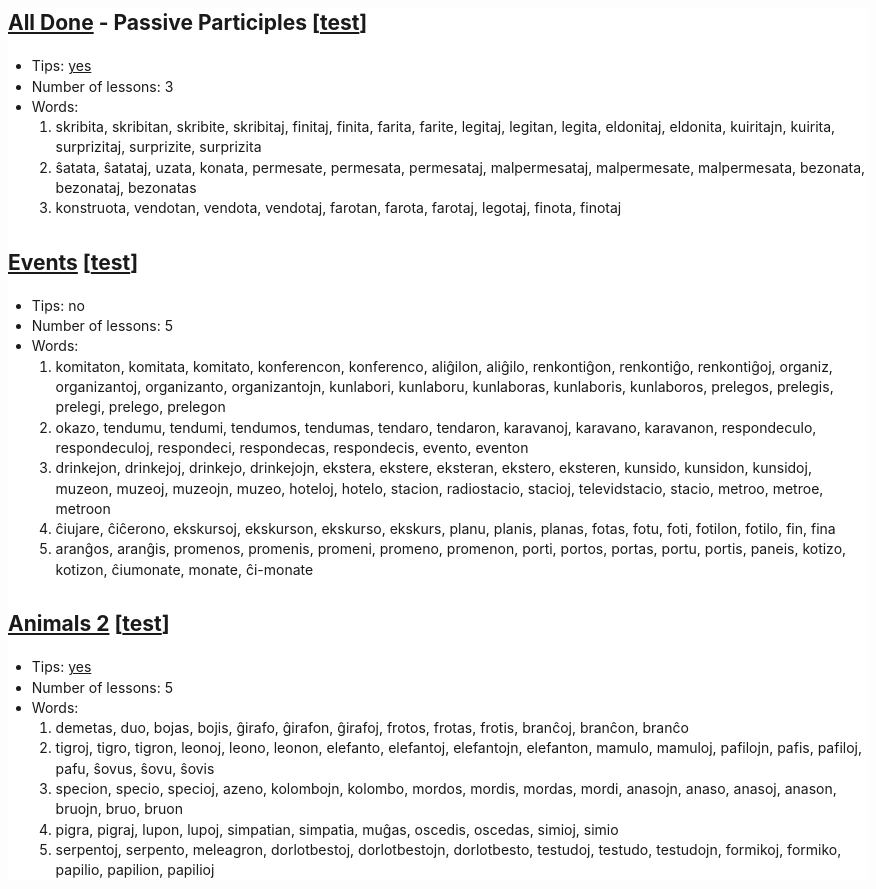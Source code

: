 ## [All Done](https://www.duolingo.com/skill/eo/Participles2/practice) - Passive Participles \[[test](https://www.duolingo.com/skill/eo/Participles2/test)\]

* Tips: [yes](https://www.duolingo.com/skill/eo/Participles2/tips-and-notes)
* Number of lessons: 3
* Words:
    1. skribita, skribitan, skribite, skribitaj, finitaj, finita, farita, farite, legitaj, legitan, legita, eldonitaj, eldonita, kuiritajn, kuirita, surprizitaj, surprizite, surprizita
    2. ŝatata, ŝatataj, uzata, konata, permesate, permesata, permesataj, malpermesataj, malpermesate, malpermesata, bezonata, bezonataj, bezonatas
    3. konstruota, vendotan, vendota, vendotaj, farotan, farota, farotaj, legotaj, finota, finotaj

## [Events](https://www.duolingo.com/skill/eo/Events/practice) \[[test](https://www.duolingo.com/skill/eo/Events/test)\]

* Tips: no
* Number of lessons: 5
* Words:
    1. komitaton, komitata, komitato, konferencon, konferenco, aliĝilon, aliĝilo, renkontiĝon, renkontiĝo, renkontiĝoj, organiz, organizantoj, organizanto, organizantojn, kunlabori, kunlaboru, kunlaboras, kunlaboris, kunlaboros, prelegos, prelegis, prelegi, prelego, prelegon
    2. okazo, tendumu, tendumi, tendumos, tendumas, tendaro, tendaron, karavanoj, karavano, karavanon, respondeculo, respondeculoj, respondeci, respondecas, respondecis, evento, eventon
    3. drinkejon, drinkejoj, drinkejo, drinkejojn, ekstera, ekstere, eksteran, ekstero, eksteren, kunsido, kunsidon, kunsidoj, muzeon, muzeoj, muzeojn, muzeo, hoteloj, hotelo, stacion, radiostacio, stacioj, televidstacio, stacio, metroo, metroe, metroon
    4. ĉiujare, ĉiĉerono, ekskursoj, ekskurson, ekskurso, ekskurs, planu, planis, planas, fotas, fotu, foti, fotilon, fotilo, fin, fina
    5. aranĝos, aranĝis, promenos, promenis, promeni, promeno, promenon, porti, portos, portas, portu, portis, paneis, kotizo, kotizon, ĉiumonate, monate, ĉi-monate

## [Animals 2](https://www.duolingo.com/skill/eo/Animals-2/practice) \[[test](https://www.duolingo.com/skill/eo/Animals-2/test)\]

* Tips: [yes](https://www.duolingo.com/skill/eo/Animals-2/tips-and-notes)
* Number of lessons: 5
* Words:
    1. demetas, duo, bojas, bojis, ĝirafo, ĝirafon, ĝirafoj, frotos, frotas, frotis, branĉoj, branĉon, branĉo
    2. tigroj, tigro, tigron, leonoj, leono, leonon, elefanto, elefantoj, elefantojn, elefanton, mamulo, mamuloj, pafilojn, pafis, pafiloj, pafu, ŝovus, ŝovu, ŝovis
    3. specion, specio, specioj, azeno, kolombojn, kolombo, mordos, mordis, mordas, mordi, anasojn, anaso, anasoj, anason, bruojn, bruo, bruon
    4. pigra, pigraj, lupon, lupoj, simpatian, simpatia, muĝas, oscedis, oscedas, simioj, simio
    5. serpentoj, serpento, meleagron, dorlotbestoj, dorlotbestojn, dorlotbesto, testudoj, testudo, testudojn, formikoj, formiko, papilio, papilion, papilioj

